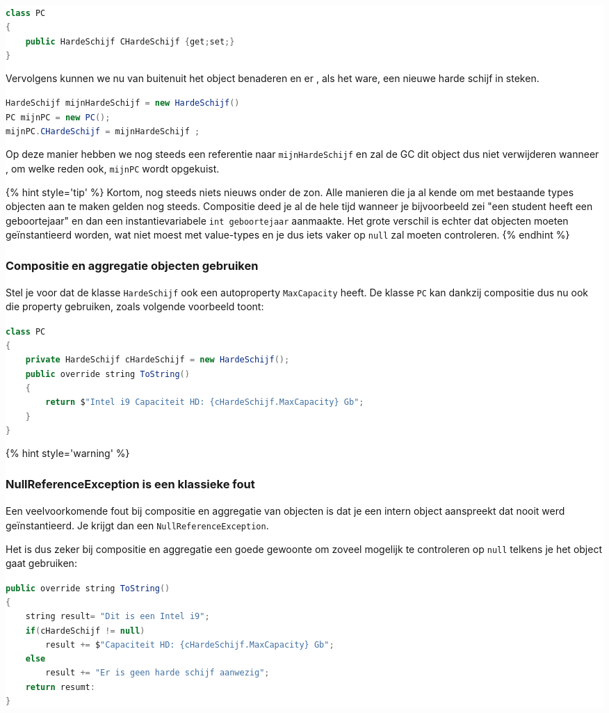 ```java
class PC
{
    public HardeSchijf CHardeSchijf {get;set;}
}
```

Vervolgens kunnen we nu van buitenuit het object benaderen en er , als het ware, een nieuwe harde schijf in steken. 
```java
HardeSchijf mijnHardeSchijf = new HardeSchijf() 
PC mijnPC = new PC();
mijnPC.CHardeSchijf = mijnHardeSchijf ;
```

Op deze manier hebben we nog steeds een referentie naar ``mijnHardeSchijf`` en zal de GC dit object dus niet verwijderen wanneer , om welke reden ook, ``mijnPC`` wordt opgekuist.


{% hint style='tip' %}
Kortom, nog steeds niets nieuws onder de zon. Alle manieren die ja al kende om met bestaande types objecten aan te maken gelden nog steeds. Compositie deed je al de hele tijd wanneer je bijvoorbeeld zei "een student heeft een geboortejaar" en dan een instantievariabele ``int geboortejaar`` aanmaakte. Het grote verschil is echter dat objecten moeten geïnstantieerd worden, wat niet moest met value-types en je dus iets vaker op ``null`` zal moeten controleren.
{% endhint %}


### Compositie en aggregatie objecten gebruiken

Stel je voor dat de klasse ``HardeSchijf`` ook een autoproperty ``MaxCapacity`` heeft. De klasse ``PC`` kan dankzij compositie dus nu ook die property gebruiken, zoals volgende voorbeeld toont:

```java
class PC
{
    private HardeSchijf cHardeSchijf = new HardeSchijf();
    public override string ToString()
    {
        return $"Intel i9 Capaciteit HD: {cHardeSchijf.MaxCapacity} Gb";
    }
}
```


{% hint style='warning' %}
### NullReferenceException is een klassieke fout

Een veelvoorkomende fout bij compositie en aggregatie van objecten is dat je een intern object aanspreekt dat nooit werd geïnstantieerd. Je krijgt dan een ``NullReferenceException``.

Het is dus zeker bij compositie en aggregatie een goede gewoonte om zoveel mogelijk te controleren op ``null`` telkens je het object gaat gebruiken:

```java
public override string ToString()
{
    string result= "Dit is een Intel i9";
    if(cHardeSchijf != null)
        result += $"Capaciteit HD: {cHardeSchijf.MaxCapacity} Gb";
    else
        result += "Er is geen harde schijf aanwezig";
    return resumt:
}
```
